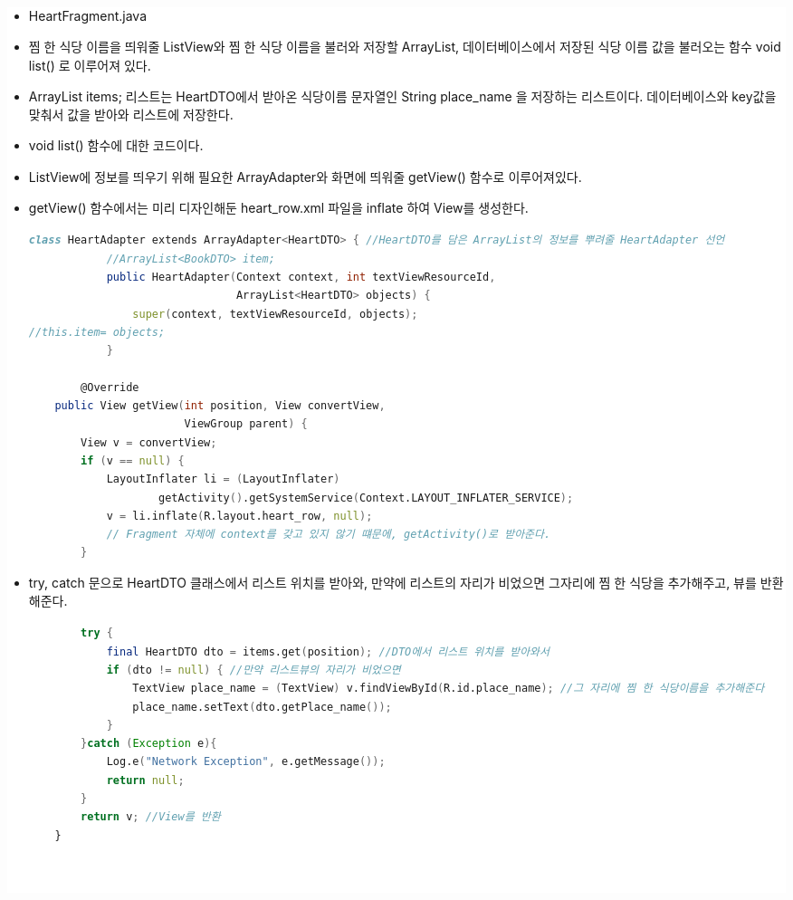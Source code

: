 
* HeartFragment.java
* 찜 한 식당 이름을 띄워줄 ListView와 찜 한 식당 이름을 불러와 저장할 ArrayList<HeartDTO>,
데이터베이스에서 저장된 식당 이름 값을 불러오는 함수 void list() 로 이루어져 있다.
* ArrayList<HeartDTO> items; 리스트는
HeartDTO에서 받아온 식당이름 문자열인 String place_name 을 저장하는 리스트이다.
데이터베이스와 key값을 맞춰서 값을 받아와 리스트에 저장한다.


* void list() 함수에 대한 코드이다.
* ListView에 정보를 띄우기 위해 필요한 ArrayAdapter와 화면에 띄워줄 getView() 함수로 이루어져있다.
* getView() 함수에서는 미리 디자인해둔 heart_row.xml 파일을 inflate 하여 View를 생성한다.



    ``` d
    class HeartAdapter extends ArrayAdapter<HeartDTO> { //HeartDTO를 담은 ArrayList의 정보를 뿌려줄 HeartAdapter 선언
                //ArrayList<BookDTO> item;
                public HeartAdapter(Context context, int textViewResourceId,
                                    ArrayList<HeartDTO> objects) {
                    super(context, textViewResourceId, objects);
    //this.item= objects;
                }

            @Override
        public View getView(int position, View convertView,                 
                            ViewGroup parent) {
            View v = convertView;
            if (v == null) {
                LayoutInflater li = (LayoutInflater)
                        getActivity().getSystemService(Context.LAYOUT_INFLATER_SERVICE);
                v = li.inflate(R.layout.heart_row, null);
                // Fragment 자체에 context를 갖고 있지 않기 떄문에, getActivity()로 받아준다.
            }
    ```

* try, catch 문으로 HeartDTO 클래스에서 리스트 위치를 받아와, 만약에 리스트의 자리가 비었으면 그자리에 찜 한 식당을 추가해주고, 뷰를 반환해준다.

    ``` d
            try {
                final HeartDTO dto = items.get(position); //DTO에서 리스트 위치를 받아와서
                if (dto != null) { //만약 리스트뷰의 자리가 비었으면
                    TextView place_name = (TextView) v.findViewById(R.id.place_name); //그 자리에 찜 한 식당이름을 추가해준다
                    place_name.setText(dto.getPlace_name());
                }
            }catch (Exception e){
                Log.e("Network Exception", e.getMessage());
                return null;
            }
            return v; //View를 반환
        }
    ```
<br/><br/>

